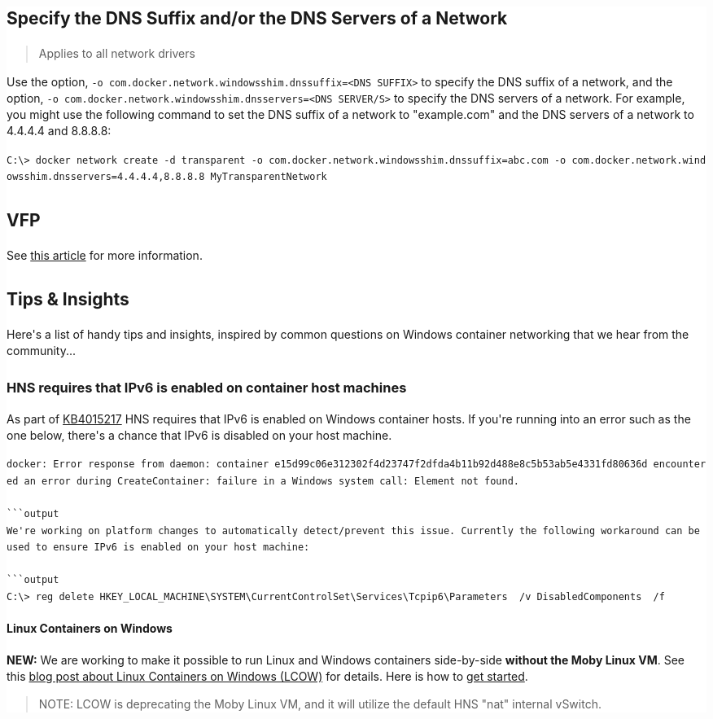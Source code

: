## Specify the DNS Suffix and/or the DNS Servers of a Network

> Applies to all network drivers

Use the option, `-o com.docker.network.windowsshim.dnssuffix=<DNS SUFFIX>` to specify the DNS suffix of a network, and the option, `-o com.docker.network.windowsshim.dnsservers=<DNS SERVER/S>` to specify the DNS servers of a network. For example, you might use the following command to set the DNS suffix of a network to "example.com" and the DNS servers of a network to 4.4.4.4 and 8.8.8.8:

```output
C:\> docker network create -d transparent -o com.docker.network.windowsshim.dnssuffix=abc.com -o com.docker.network.windowsshim.dnsservers=4.4.4.4,8.8.8.8 MyTransparentNetwork
```

## VFP

See [this article](https://www.microsoft.com/research/project/azure-virtual-filtering-platform/) for more information.

## Tips & Insights

Here's a list of handy tips and insights, inspired by common questions on Windows container networking that we hear from the community...

### HNS requires that IPv6 is enabled on container host machines

As part of [KB4015217](https://support.microsoft.com/help/4015217/windows-10-update-kb4015217) HNS requires that IPv6 is enabled on Windows container hosts. If you're running into an error such as the one below, there's a chance that IPv6 is disabled on your host machine.

```output
docker: Error response from daemon: container e15d99c06e312302f4d23747f2dfda4b11b92d488e8c5b53ab5e4331fd80636d encountered an error during CreateContainer: failure in a Windows system call: Element not found.

```output
We're working on platform changes to automatically detect/prevent this issue. Currently the following workaround can be used to ensure IPv6 is enabled on your host machine:

```output
C:\> reg delete HKEY_LOCAL_MACHINE\SYSTEM\CurrentControlSet\Services\Tcpip6\Parameters  /v DisabledComponents  /f
```

#### Linux Containers on Windows

**NEW:** We are working to make it possible to run Linux and Windows containers side-by-side **without the Moby Linux VM**. See this [blog post about Linux Containers on Windows (LCOW)](https://blog.docker.com/2017/11/docker-for-windows-17-11/) for details. Here is how to [get started](../quick-start/quick-start-windows-10-linux.md).
> NOTE: LCOW is deprecating the Moby Linux VM, and it will utilize the default HNS "nat" internal vSwitch.
